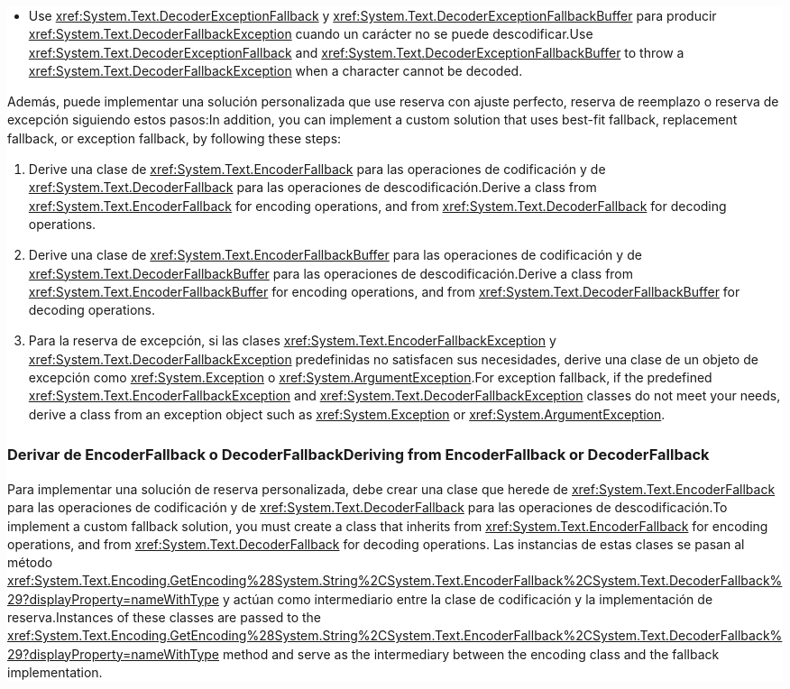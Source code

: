 - <span data-ttu-id="3d364-308">Use <xref:System.Text.DecoderExceptionFallback> y <xref:System.Text.DecoderExceptionFallbackBuffer> para producir <xref:System.Text.DecoderFallbackException> cuando un carácter no se puede descodificar.</span><span class="sxs-lookup"><span data-stu-id="3d364-308">Use <xref:System.Text.DecoderExceptionFallback> and <xref:System.Text.DecoderExceptionFallbackBuffer> to throw a <xref:System.Text.DecoderFallbackException> when a character cannot be decoded.</span></span>

<span data-ttu-id="3d364-309">Además, puede implementar una solución personalizada que use reserva con ajuste perfecto, reserva de reemplazo o reserva de excepción siguiendo estos pasos:</span><span class="sxs-lookup"><span data-stu-id="3d364-309">In addition, you can implement a custom solution that uses best-fit fallback, replacement fallback, or exception fallback, by following these steps:</span></span>

1. <span data-ttu-id="3d364-310">Derive una clase de <xref:System.Text.EncoderFallback> para las operaciones de codificación y de <xref:System.Text.DecoderFallback> para las operaciones de descodificación.</span><span class="sxs-lookup"><span data-stu-id="3d364-310">Derive a class from <xref:System.Text.EncoderFallback> for encoding operations, and from <xref:System.Text.DecoderFallback> for decoding operations.</span></span>

2. <span data-ttu-id="3d364-311">Derive una clase de <xref:System.Text.EncoderFallbackBuffer> para las operaciones de codificación y de <xref:System.Text.DecoderFallbackBuffer> para las operaciones de descodificación.</span><span class="sxs-lookup"><span data-stu-id="3d364-311">Derive a class from <xref:System.Text.EncoderFallbackBuffer> for encoding operations, and from <xref:System.Text.DecoderFallbackBuffer> for decoding operations.</span></span>

3. <span data-ttu-id="3d364-312">Para la reserva de excepción, si las clases <xref:System.Text.EncoderFallbackException> y <xref:System.Text.DecoderFallbackException> predefinidas no satisfacen sus necesidades, derive una clase de un objeto de excepción como <xref:System.Exception> o <xref:System.ArgumentException>.</span><span class="sxs-lookup"><span data-stu-id="3d364-312">For exception fallback, if the predefined <xref:System.Text.EncoderFallbackException> and <xref:System.Text.DecoderFallbackException> classes do not meet your needs, derive a class from an exception object such as <xref:System.Exception> or <xref:System.ArgumentException>.</span></span>

### <a name="deriving-from-encoderfallback-or-decoderfallback"></a><span data-ttu-id="3d364-313">Derivar de EncoderFallback o DecoderFallback</span><span class="sxs-lookup"><span data-stu-id="3d364-313">Deriving from EncoderFallback or DecoderFallback</span></span>

<span data-ttu-id="3d364-314">Para implementar una solución de reserva personalizada, debe crear una clase que herede de <xref:System.Text.EncoderFallback> para las operaciones de codificación y de <xref:System.Text.DecoderFallback> para las operaciones de descodificación.</span><span class="sxs-lookup"><span data-stu-id="3d364-314">To implement a custom fallback solution, you must create a class that inherits from <xref:System.Text.EncoderFallback> for encoding operations, and from <xref:System.Text.DecoderFallback> for decoding operations.</span></span> <span data-ttu-id="3d364-315">Las instancias de estas clases se pasan al método <xref:System.Text.Encoding.GetEncoding%28System.String%2CSystem.Text.EncoderFallback%2CSystem.Text.DecoderFallback%29?displayProperty=nameWithType> y actúan como intermediario entre la clase de codificación y la implementación de reserva.</span><span class="sxs-lookup"><span data-stu-id="3d364-315">Instances of these classes are passed to the <xref:System.Text.Encoding.GetEncoding%28System.String%2CSystem.Text.EncoderFallback%2CSystem.Text.DecoderFallback%29?displayProperty=nameWithType> method and serve as the intermediary between the encoding class and the fallback implementation.</span></span>
